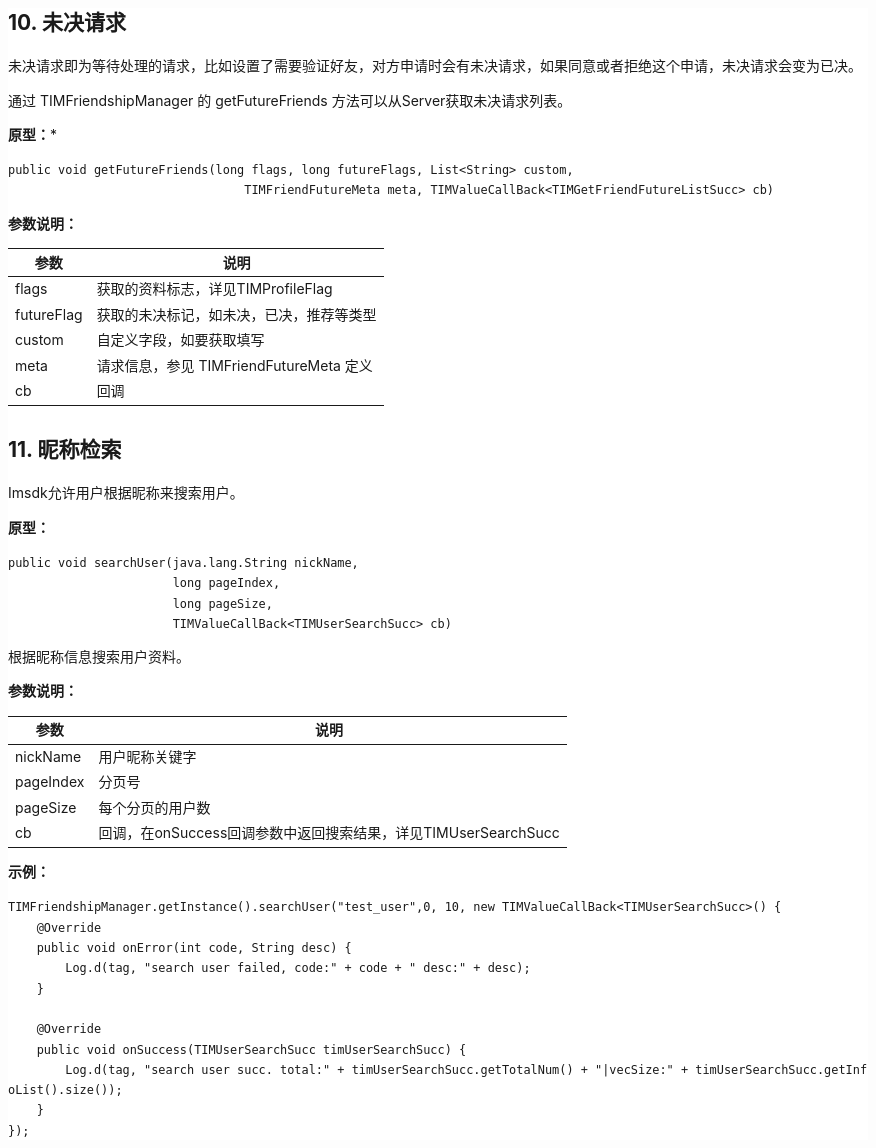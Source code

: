 ## 10. 未决请求

未决请求即为等待处理的请求，比如设置了需要验证好友，对方申请时会有未决请求，如果同意或者拒绝这个申请，未决请求会变为已决。

通过 TIMFriendshipManager 的 getFutureFriends 方法可以从Server获取未决请求列表。

**原型：***

```
public void getFutureFriends(long flags, long futureFlags, List<String> custom,
                                 TIMFriendFutureMeta meta, TIMValueCallBack<TIMGetFriendFutureListSucc> cb)
```

**参数说明：**

参数|说明
---|---
flags | 获取的资料标志，详见TIMProfileFlag
futureFlag | 获取的未决标记，如未决，已决，推荐等类型
custom | 自定义字段，如要获取填写
meta | 请求信息，参见 TIMFriendFutureMeta 定义
cb | 回调

## 11. 昵称检索 

Imsdk允许用户根据昵称来搜索用户。  

**原型：**

```
public void searchUser(java.lang.String nickName,
                       long pageIndex,
                       long pageSize,
                       TIMValueCallBack<TIMUserSearchSucc> cb)

```
根据昵称信息搜索用户资料。

**参数说明：**
 
 参数|说明
 ---|---
nickName | 用户昵称关键字 
pageIndex | 分页号 
pageSize | 每个分页的用户数 
cb | 回调，在onSuccess回调参数中返回搜索结果，详见TIMUserSearchSucc 

**示例：**

```
TIMFriendshipManager.getInstance().searchUser("test_user",0, 10, new TIMValueCallBack<TIMUserSearchSucc>() {
    @Override
    public void onError(int code, String desc) {
        Log.d(tag, "search user failed, code:" + code + " desc:" + desc);
    }

    @Override
    public void onSuccess(TIMUserSearchSucc timUserSearchSucc) {
        Log.d(tag, "search user succ. total:" + timUserSearchSucc.getTotalNum() + "|vecSize:" + timUserSearchSucc.getInfoList().size());
    }
});
```

